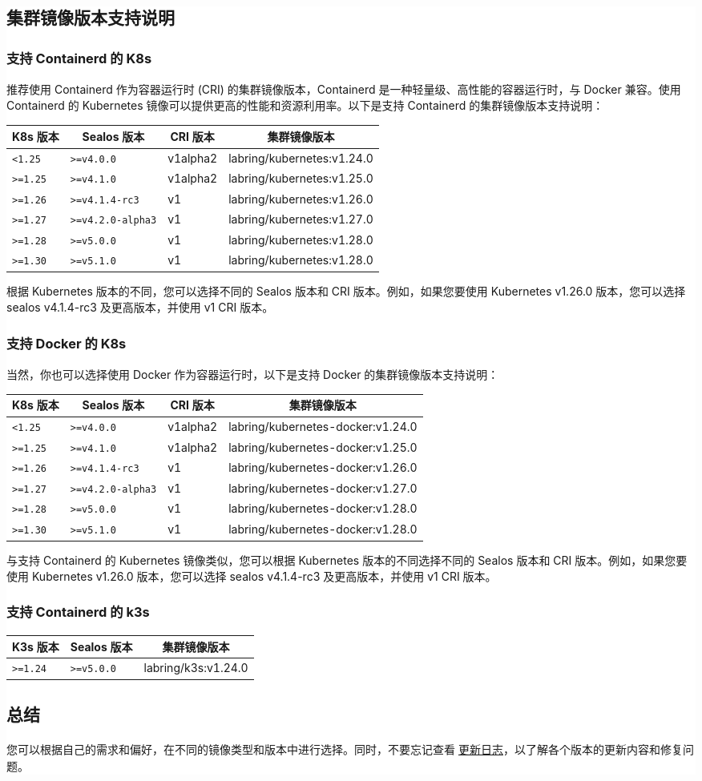 ## 集群镜像版本支持说明

### 支持 Containerd 的 K8s

推荐使用 Containerd 作为容器运行时 (CRI) 的集群镜像版本，Containerd 是一种轻量级、高性能的容器运行时，与 Docker 兼容。使用 Containerd 的 Kubernetes 镜像可以提供更高的性能和资源利用率。以下是支持 Containerd 的集群镜像版本支持说明：

| K8s 版本   | Sealos 版本         | CRI 版本 | 集群镜像版本               |
|----------|-------------------| -------- | -------------------------- |
| `<1.25`  | `>=v4.0.0`        | v1alpha2 | labring/kubernetes:v1.24.0 |
| `>=1.25` | `>=v4.1.0`        | v1alpha2 | labring/kubernetes:v1.25.0 |
| `>=1.26` | `>=v4.1.4-rc3`    | v1       | labring/kubernetes:v1.26.0 |
| `>=1.27` | `>=v4.2.0-alpha3` | v1       | labring/kubernetes:v1.27.0 |
| `>=1.28` | `>=v5.0.0`        | v1       | labring/kubernetes:v1.28.0 |
| `>=1.30` | `>=v5.1.0`        | v1       | labring/kubernetes:v1.28.0 |

根据 Kubernetes 版本的不同，您可以选择不同的 Sealos 版本和 CRI 版本。例如，如果您要使用 Kubernetes v1.26.0 版本，您可以选择 sealos v4.1.4-rc3 及更高版本，并使用 v1 CRI 版本。

### 支持 Docker 的 K8s

当然，你也可以选择使用 Docker 作为容器运行时，以下是支持 Docker 的集群镜像版本支持说明：

| K8s 版本   | Sealos 版本         | CRI 版本 | 集群镜像版本                      |
|----------|-------------------| -------- | --------------------------------- |
| `<1.25`  | `>=v4.0.0`        | v1alpha2 | labring/kubernetes-docker:v1.24.0 |
| `>=1.25` | `>=v4.1.0`        | v1alpha2 | labring/kubernetes-docker:v1.25.0 |
| `>=1.26` | `>=v4.1.4-rc3`    | v1       | labring/kubernetes-docker:v1.26.0 |
| `>=1.27` | `>=v4.2.0-alpha3` | v1       | labring/kubernetes-docker:v1.27.0 |
| `>=1.28` | `>=v5.0.0`        | v1       | labring/kubernetes-docker:v1.28.0 |
| `>=1.30` | `>=v5.1.0`        | v1       | labring/kubernetes-docker:v1.28.0 |

与支持 Containerd 的 Kubernetes 镜像类似，您可以根据 Kubernetes 版本的不同选择不同的 Sealos 版本和 CRI 版本。例如，如果您要使用 Kubernetes v1.26.0 版本，您可以选择 sealos v4.1.4-rc3 及更高版本，并使用 v1 CRI 版本。

### 支持 Containerd 的 k3s

| K3s 版本   | Sealos 版本  | 集群镜像版本        |
|----------|------------|---------------------|
| `>=1.24` | `>=v5.0.0` | labring/k3s:v1.24.0 |

## 总结

您可以根据自己的需求和偏好，在不同的镜像类型和版本中进行选择。同时，不要忘记查看 [更新日志](https://github.com/labring/sealos/blob/main/CHANGELOG/CHANGELOG.md)，以了解各个版本的更新内容和修复问题。
